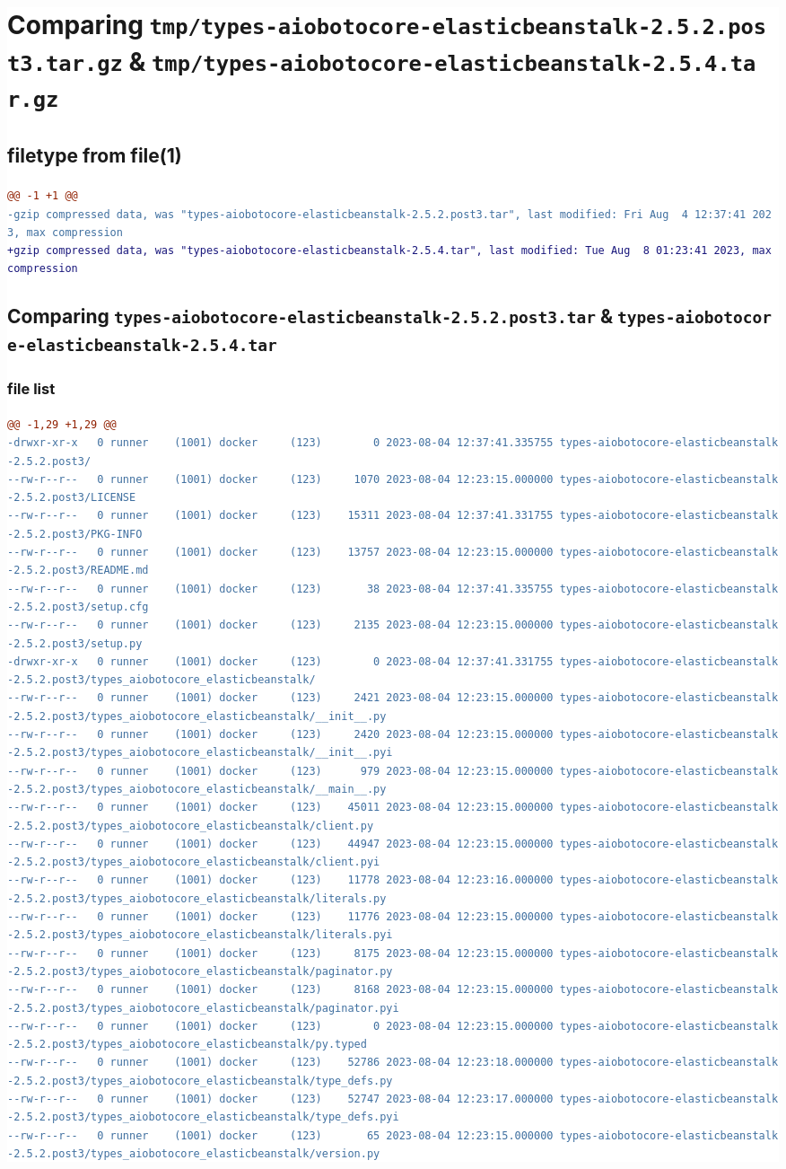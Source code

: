 # Comparing `tmp/types-aiobotocore-elasticbeanstalk-2.5.2.post3.tar.gz` & `tmp/types-aiobotocore-elasticbeanstalk-2.5.4.tar.gz`

## filetype from file(1)

```diff
@@ -1 +1 @@
-gzip compressed data, was "types-aiobotocore-elasticbeanstalk-2.5.2.post3.tar", last modified: Fri Aug  4 12:37:41 2023, max compression
+gzip compressed data, was "types-aiobotocore-elasticbeanstalk-2.5.4.tar", last modified: Tue Aug  8 01:23:41 2023, max compression
```

## Comparing `types-aiobotocore-elasticbeanstalk-2.5.2.post3.tar` & `types-aiobotocore-elasticbeanstalk-2.5.4.tar`

### file list

```diff
@@ -1,29 +1,29 @@
-drwxr-xr-x   0 runner    (1001) docker     (123)        0 2023-08-04 12:37:41.335755 types-aiobotocore-elasticbeanstalk-2.5.2.post3/
--rw-r--r--   0 runner    (1001) docker     (123)     1070 2023-08-04 12:23:15.000000 types-aiobotocore-elasticbeanstalk-2.5.2.post3/LICENSE
--rw-r--r--   0 runner    (1001) docker     (123)    15311 2023-08-04 12:37:41.331755 types-aiobotocore-elasticbeanstalk-2.5.2.post3/PKG-INFO
--rw-r--r--   0 runner    (1001) docker     (123)    13757 2023-08-04 12:23:15.000000 types-aiobotocore-elasticbeanstalk-2.5.2.post3/README.md
--rw-r--r--   0 runner    (1001) docker     (123)       38 2023-08-04 12:37:41.335755 types-aiobotocore-elasticbeanstalk-2.5.2.post3/setup.cfg
--rw-r--r--   0 runner    (1001) docker     (123)     2135 2023-08-04 12:23:15.000000 types-aiobotocore-elasticbeanstalk-2.5.2.post3/setup.py
-drwxr-xr-x   0 runner    (1001) docker     (123)        0 2023-08-04 12:37:41.331755 types-aiobotocore-elasticbeanstalk-2.5.2.post3/types_aiobotocore_elasticbeanstalk/
--rw-r--r--   0 runner    (1001) docker     (123)     2421 2023-08-04 12:23:15.000000 types-aiobotocore-elasticbeanstalk-2.5.2.post3/types_aiobotocore_elasticbeanstalk/__init__.py
--rw-r--r--   0 runner    (1001) docker     (123)     2420 2023-08-04 12:23:15.000000 types-aiobotocore-elasticbeanstalk-2.5.2.post3/types_aiobotocore_elasticbeanstalk/__init__.pyi
--rw-r--r--   0 runner    (1001) docker     (123)      979 2023-08-04 12:23:15.000000 types-aiobotocore-elasticbeanstalk-2.5.2.post3/types_aiobotocore_elasticbeanstalk/__main__.py
--rw-r--r--   0 runner    (1001) docker     (123)    45011 2023-08-04 12:23:15.000000 types-aiobotocore-elasticbeanstalk-2.5.2.post3/types_aiobotocore_elasticbeanstalk/client.py
--rw-r--r--   0 runner    (1001) docker     (123)    44947 2023-08-04 12:23:15.000000 types-aiobotocore-elasticbeanstalk-2.5.2.post3/types_aiobotocore_elasticbeanstalk/client.pyi
--rw-r--r--   0 runner    (1001) docker     (123)    11778 2023-08-04 12:23:16.000000 types-aiobotocore-elasticbeanstalk-2.5.2.post3/types_aiobotocore_elasticbeanstalk/literals.py
--rw-r--r--   0 runner    (1001) docker     (123)    11776 2023-08-04 12:23:15.000000 types-aiobotocore-elasticbeanstalk-2.5.2.post3/types_aiobotocore_elasticbeanstalk/literals.pyi
--rw-r--r--   0 runner    (1001) docker     (123)     8175 2023-08-04 12:23:15.000000 types-aiobotocore-elasticbeanstalk-2.5.2.post3/types_aiobotocore_elasticbeanstalk/paginator.py
--rw-r--r--   0 runner    (1001) docker     (123)     8168 2023-08-04 12:23:15.000000 types-aiobotocore-elasticbeanstalk-2.5.2.post3/types_aiobotocore_elasticbeanstalk/paginator.pyi
--rw-r--r--   0 runner    (1001) docker     (123)        0 2023-08-04 12:23:15.000000 types-aiobotocore-elasticbeanstalk-2.5.2.post3/types_aiobotocore_elasticbeanstalk/py.typed
--rw-r--r--   0 runner    (1001) docker     (123)    52786 2023-08-04 12:23:18.000000 types-aiobotocore-elasticbeanstalk-2.5.2.post3/types_aiobotocore_elasticbeanstalk/type_defs.py
--rw-r--r--   0 runner    (1001) docker     (123)    52747 2023-08-04 12:23:17.000000 types-aiobotocore-elasticbeanstalk-2.5.2.post3/types_aiobotocore_elasticbeanstalk/type_defs.pyi
--rw-r--r--   0 runner    (1001) docker     (123)       65 2023-08-04 12:23:15.000000 types-aiobotocore-elasticbeanstalk-2.5.2.post3/types_aiobotocore_elasticbeanstalk/version.py
```